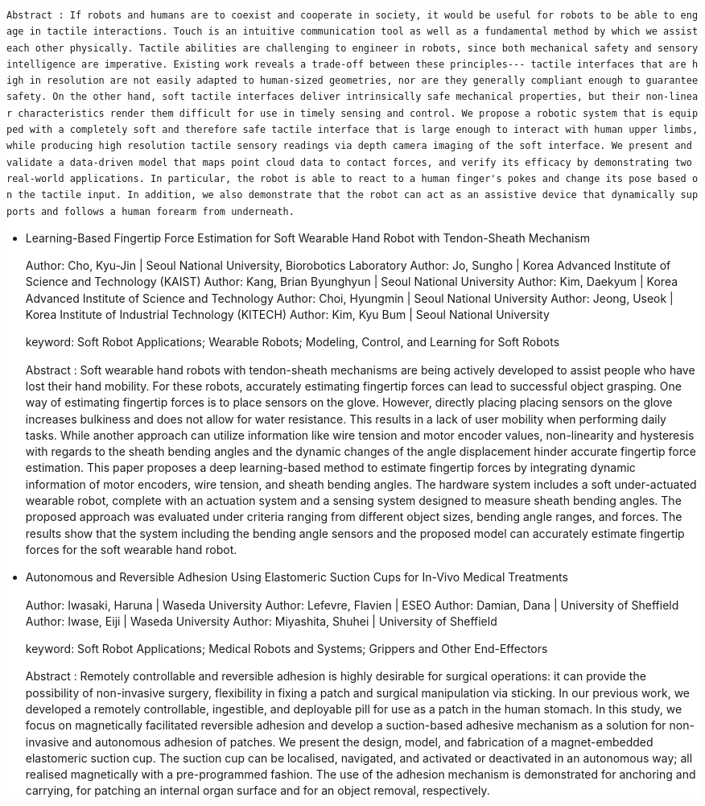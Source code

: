     Abstract : If robots and humans are to coexist and cooperate in society, it would be useful for robots to be able to engage in tactile interactions. Touch is an intuitive communication tool as well as a fundamental method by which we assist each other physically. Tactile abilities are challenging to engineer in robots, since both mechanical safety and sensory intelligence are imperative. Existing work reveals a trade-off between these principles--- tactile interfaces that are high in resolution are not easily adapted to human-sized geometries, nor are they generally compliant enough to guarantee safety. On the other hand, soft tactile interfaces deliver intrinsically safe mechanical properties, but their non-linear characteristics render them difficult for use in timely sensing and control. We propose a robotic system that is equipped with a completely soft and therefore safe tactile interface that is large enough to interact with human upper limbs, while producing high resolution tactile sensory readings via depth camera imaging of the soft interface. We present and validate a data-driven model that maps point cloud data to contact forces, and verify its efficacy by demonstrating two real-world applications. In particular, the robot is able to react to a human finger's pokes and change its pose based on the tactile input. In addition, we also demonstrate that the robot can act as an assistive device that dynamically supports and follows a human forearm from underneath.

- Learning-Based Fingertip Force Estimation for Soft Wearable Hand Robot with Tendon-Sheath Mechanism

    Author: Cho, Kyu-Jin | Seoul National University, Biorobotics Laboratory
    Author: Jo, Sungho | Korea Advanced Institute of Science and Technology (KAIST)
    Author: Kang, Brian Byunghyun | Seoul National University
    Author: Kim, Daekyum | Korea Advanced Institute of Science and Technology
    Author: Choi, Hyungmin | Seoul National University
    Author: Jeong, Useok | Korea Institute of Industrial Technology (KITECH)
    Author: Kim, Kyu Bum | Seoul National University
 
    keyword: Soft Robot Applications; Wearable Robots; Modeling, Control, and Learning for Soft Robots

    Abstract : Soft wearable hand robots with tendon-sheath mechanisms are being actively developed to assist people who have lost their hand mobility. For these robots, accurately estimating fingertip forces can lead to successful object grasping. One way of estimating fingertip forces is to place sensors on the glove. However, directly placing placing sensors on the glove increases bulkiness and does not allow for water resistance. This results in a lack of user mobility when performing daily tasks. While another approach can utilize information like wire tension and motor encoder values, non-linearity and hysteresis with regards to the sheath bending angles and the dynamic changes of the angle displacement hinder accurate fingertip force estimation. This paper proposes a deep learning-based method to estimate fingertip forces by integrating dynamic information of motor encoders, wire tension, and sheath bending angles. The hardware system includes a soft under-actuated wearable robot, complete with an actuation system and a sensing system designed to measure sheath bending angles. The proposed approach was evaluated under criteria ranging from different object sizes, bending angle ranges, and forces. The results show that the system including the bending angle sensors and the proposed model can accurately estimate fingertip forces for the soft wearable hand robot.

- Autonomous and Reversible Adhesion Using Elastomeric Suction Cups for In-Vivo Medical Treatments

    Author: Iwasaki, Haruna | Waseda University
    Author: Lefevre, Flavien | ESEO
    Author: Damian, Dana | University of Sheffield
    Author: Iwase, Eiji | Waseda University
    Author: Miyashita, Shuhei | University of Sheffield
 
    keyword: Soft Robot Applications; Medical Robots and Systems; Grippers and Other End-Effectors

    Abstract : Remotely controllable and reversible adhesion is highly desirable for surgical operations: it can provide the possibility of non-invasive surgery, flexibility in fixing a patch and surgical manipulation via sticking. In our previous work, we developed a remotely controllable, ingestible, and deployable pill for use as a patch in the human stomach. In this study, we focus on magnetically facilitated reversible adhesion and develop a suction-based adhesive mechanism as a solution for non-invasive and autonomous adhesion of patches. We present the design, model, and fabrication of a magnet-embedded elastomeric suction cup. The suction cup can be localised, navigated, and activated or deactivated in an autonomous way; all realised magnetically with a pre-programmed fashion. The use of the adhesion mechanism is demonstrated for anchoring and carrying, for patching an internal organ surface and for an object removal, respectively.
